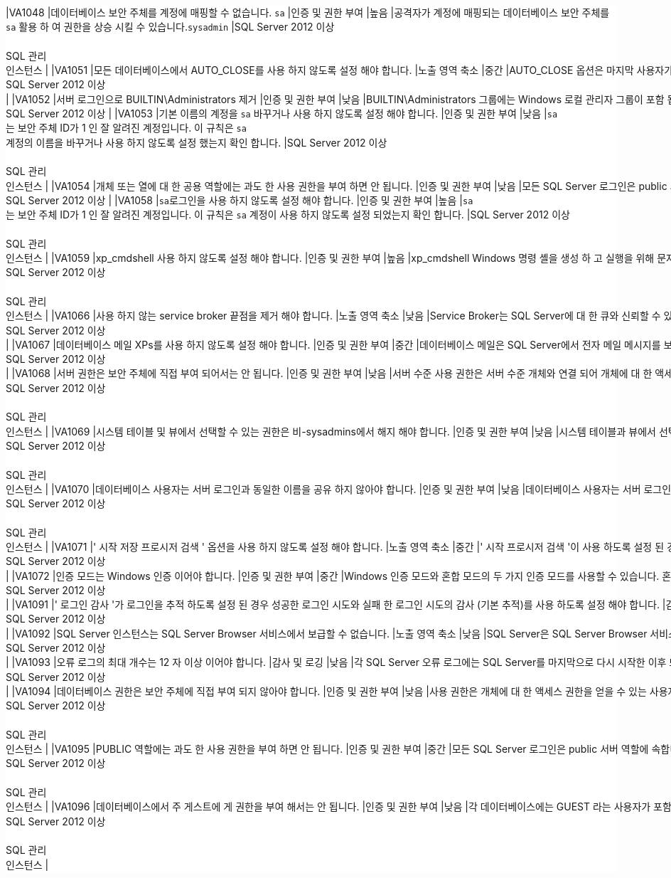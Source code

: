 |VA1048     |데이터베이스 보안 주체를 계정에 매핑할 수 없습니다. `sa`         |인증 및 권한 부여         |높음         |공격자가 계정에 매핑되는 데이터베이스 보안 주체를 `sa` 활용 하 여 권한을 상승 시킬 수 있습니다.`sysadmin`         |<nobr>SQL Server 2012 이상<nobr/><br/><br/>SQL 관리 <br/>인스턴스         |
|VA1051     |모든 데이터베이스에서 AUTO_CLOSE를 사용 하지 않도록 설정 해야 합니다.         |노출 영역 축소         |중간         |AUTO_CLOSE 옵션은 마지막 사용자가 끝낸 후 데이터베이스가 완전히 종료 되 고 리소스가 해제 되는지 여부를 지정 합니다. 이 규칙은 모든 데이터베이스에서이 옵션을 사용할 수 없는지 검사 합니다.         |<nobr>SQL Server 2012 이상<nobr/>         |
|VA1052     |서버 로그인으로 BUILTIN\Administrators 제거         |인증 및 권한 부여         |낮음         |BUILTIN\Administrators 그룹에는 Windows 로컬 관리자 그룹이 포함 됩니다. 이전 버전의 Microsoft SQL Server이 그룹에는 기본적으로 관리자 권한이 있습니다. 이 규칙은 SQL Server에서이 그룹이 제거 되었는지 검사 합니다.         |<nobr>SQL Server 2012 이상<nobr/>         |
|VA1053     |기본 이름의 계정을 `sa` 바꾸거나 사용 하지 않도록 설정 해야 합니다.         |인증 및 권한 부여         |낮음         |`sa`는 보안 주체 ID가 1 인 잘 알려진 계정입니다. 이 규칙은 `sa` 계정의 이름을 바꾸거나 사용 하지 않도록 설정 했는지 확인 합니다.         |<nobr>SQL Server 2012 이상<nobr/><br/><br/>SQL 관리 <br/>인스턴스         |
|VA1054     |개체 또는 열에 대 한 공용 역할에는 과도 한 사용 권한을 부여 하면 안 됩니다.         |인증 및 권한 부여         |낮음         |모든 SQL Server 로그인은 public 서버 역할에 속합니다. 서버 보안 주체에 게 보안 개체에 대 한 특정 사용 권한이 부여 되지 않았거나 거부 된 경우 사용자는 해당 개체에 대해 public으로 부여 된 사용 권한을 상속 받습니다. 이 규칙은 모든 사용자가 PUBLIC 역할을 통해 액세스할 수 있는 모든 보안 개체 또는 열 목록을 표시 합니다.         |<nobr>SQL Server 2012 이상<nobr/>         |
|VA1058     |`sa`로그인을 사용 하지 않도록 설정 해야 합니다.         |인증 및 권한 부여         |높음         |`sa`는 보안 주체 ID가 1 인 잘 알려진 계정입니다. 이 규칙은 `sa` 계정이 사용 하지 않도록 설정 되었는지 확인 합니다.         |<nobr>SQL Server 2012 이상<nobr/><br/><br/>SQL 관리 <br/>인스턴스         |
|VA1059     |xp_cmdshell 사용 하지 않도록 설정 해야 합니다.         |인증 및 권한 부여         |높음         |xp_cmdshell Windows 명령 셸을 생성 하 고 실행을 위해 문자열을 전달 합니다. 이 규칙은 xp_cmdshell 사용 하지 않도록 설정 되었는지 검사 합니다.         |<nobr>SQL Server 2012 이상<nobr/><br/><br/>SQL 관리 <br/>인스턴스         |
|VA1066     |사용 하지 않는 service broker 끝점을 제거 해야 합니다.         |노출 영역 축소         |낮음         |Service Broker는 SQL Server에 대 한 큐와 신뢰할 수 있는 메시징을 제공 합니다. Service Broker는 단일 SQL Server 인스턴스를 사용 하는 응용 프로그램과 여러 인스턴스 간에 작업을 분산 하는 응용 프로그램에 사용 됩니다. Service Broker 엔드포인트는 전송 보안과 메시지 전달 옵션을 제공합니다. 이 규칙은 모든 service broker 끝점을 열거 합니다. 사용 되지 않는 것을 제거 합니다.         |<nobr>SQL Server 2012 이상<nobr/>         |
|VA1067     |데이터베이스 메일 XPs를 사용 하지 않도록 설정 해야 합니다.         |인증 및 권한 부여         |중간         |데이터베이스 메일은 SQL Server에서 전자 메일 메시지를 보내는 엔터프라이즈 솔루션입니다.         |<nobr>SQL Server 2012 이상<nobr/>         |
|VA1068     |서버 권한은 보안 주체에 직접 부여 되어서는 안 됩니다.         |인증 및 권한 부여         |낮음         |서버 수준 사용 권한은 서버 수준 개체와 연결 되어 개체에 대 한 액세스 권한을 얻을 수 있는 사용자를 제어 합니다. 이 규칙은 로그인에 직접 부여 된 서버 수준 권한이 없는지 확인 합니다.         |<nobr>SQL Server 2012 이상<nobr/><br/><br/>SQL 관리 <br/>인스턴스         |
|VA1069     |시스템 테이블 및 뷰에서 선택할 수 있는 권한은 비-sysadmins에서 해지 해야 합니다.         |인증 및 권한 부여         |낮음         |시스템 테이블과 뷰에서 선택할 수 있는 비 sysadmin 권한은 기본적으로 사용 되며 SSMS와 같은 도구에서 사용 됩니다. 이 규칙은 비-sysadmins에서 액세스할 수 있는 시스템 테이블 및 뷰를 열거 합니다.         |<nobr>SQL Server 2012 이상<nobr/><br/><br/>SQL 관리 <br/>인스턴스         |
|VA1070     |데이터베이스 사용자는 서버 로그인과 동일한 이름을 공유 하지 않아야 합니다.         |인증 및 권한 부여         |낮음         |데이터베이스 사용자는 서버 로그인과 동일한 이름을 공유할 수 있습니다. 이 규칙은 해당 사용자가 없는지 확인 합니다.         |<nobr>SQL Server 2012 이상<nobr/><br/><br/>SQL 관리 <br/>인스턴스         |
|VA1071     |' 시작 저장 프로시저 검색 ' 옵션을 사용 하지 않도록 설정 해야 합니다.         |노출 영역 축소         |중간         |' 시작 프로시저 검색 '이 사용 하도록 설정 된 경우 서버에 정의 된 자동 실행 저장 프로시저를 모두 검색 하 고 실행 SQL Server. 이 옵션을 사용 하는 경우 서버에 정의 된 자동 실행 저장 프로시저를 모두 검색 하 여 실행 SQL Server. 이 규칙은이 옵션이 사용 되지 않는지 검사 합니다.         |<nobr>SQL Server 2012 이상<nobr/>         |
|VA1072     |인증 모드는 Windows 인증 이어야 합니다.         |인증 및 권한 부여         |중간         |Windows 인증 모드와 혼합 모드의 두 가지 인증 모드를 사용할 수 있습니다. 혼합 모드는 SQL Server Windows 인증 및 SQL Server 인증을 모두 사용할 수 있음을 의미 합니다. 이 규칙은 인증 모드가 Windows 인증으로 설정 되어 있는지 확인 합니다.         |<nobr>SQL Server 2012 이상<nobr/>         |
|VA1091     |' 로그인 감사 '가 로그인을 추적 하도록 설정 된 경우 성공한 로그인 시도와 실패 한 로그인 시도의 감사 (기본 추적)를 사용 하도록 설정 해야 합니다.         |감사 및 로깅         |낮음         |로그인 감사 구성을 SQL Server 관리자는 SQL Server 인스턴스에 로그인 하는 사용자를 추적할 수 있습니다. 사용자가 ' 로그인 감사 '를 사용 하 여 SQL Server 인스턴스에 로그인 하는 사용자를 추적 하도록 선택 하는 경우 성공 및 실패 한 로그인 시도에 모두 사용 하도록 설정 하는 것이 중요 합니다.         |<nobr>SQL Server 2012 이상<nobr/>         |
|VA1092     |SQL Server 인스턴스는 SQL Server Browser 서비스에서 보급할 수 없습니다.         |노출 영역 축소         |낮음         |SQL Server은 SQL Server Browser 서비스를 사용 하 여 컴퓨터에 설치 된 데이터베이스 엔진의 인스턴스를 열거 합니다. 이렇게 하면 클라이언트 응용 프로그램에서 서버를 검색 하 고 클라이언트가 같은 컴퓨터에 있는 데이터베이스 엔진의 여러 인스턴스를 구분할 수 있습니다. 이 규칙은 SQL 인스턴스가 숨겨지는지 확인 합니다.         |<nobr>SQL Server 2012 이상<nobr/>         |
|VA1093     |오류 로그의 최대 개수는 12 자 이상 이어야 합니다.         |감사 및 로깅         |낮음         |각 SQL Server 오류 로그에는 SQL Server를 마지막으로 다시 시작한 이후 또는 마지막으로 오류 로그를 재활용 했을 때 발생 한 오류/오류와 관련 된 모든 정보가 표시 됩니다. 이 규칙은 최대 오류 로그 수가 12 개 이상 인지 확인 합니다.         |<nobr>SQL Server 2012 이상<nobr/>         |
|VA1094     |데이터베이스 권한은 보안 주체에 직접 부여 되지 않아야 합니다.         |인증 및 권한 부여         |낮음         |사용 권한은 개체에 대 한 액세스 권한을 얻을 수 있는 사용자를 제어 하기 위해 보안 개체와 연결 된 규칙입니다. 이 규칙은 사용자에 게 직접 부여 된 DB 권한이 없는지 확인 합니다.         |<nobr>SQL Server 2012 이상<nobr/><br/><br/>SQL 관리 <br/>인스턴스         |
|VA1095     |PUBLIC 역할에는 과도 한 사용 권한을 부여 하면 안 됩니다.         |인증 및 권한 부여         |중간         |모든 SQL Server 로그인은 public 서버 역할에 속합니다. 서버 보안 주체에 게 보안 개체에 대 한 특정 사용 권한이 부여 되지 않았거나 거부 된 경우 사용자는 해당 개체에 대해 public으로 부여 된 사용 권한을 상속 받습니다. 그러면 PUBLIC 역할에 부여 된 모든 사용 권한의 목록이 표시 됩니다.         |<nobr>SQL Server 2012 이상<nobr/><br/><br/>SQL 관리 <br/>인스턴스         |
|VA1096     |데이터베이스에서 주 게스트에 게 권한을 부여 해서는 안 됩니다.         |인증 및 권한 부여         |낮음         |각 데이터베이스에는 GUEST 라는 사용자가 포함 되어 있습니다. 게스트에 부여 된 권한은 데이터베이스에 대 한 액세스 권한이 있지만 데이터베이스에 사용자 계정이 없는 사용자가 상속 합니다. 이 규칙은 게스트 사용자에 게 모든 권한이 취소 되었는지 검사 합니다.         |<nobr>SQL Server 2012 이상<nobr/><br/><br/>SQL 관리 <br/>인스턴스         |